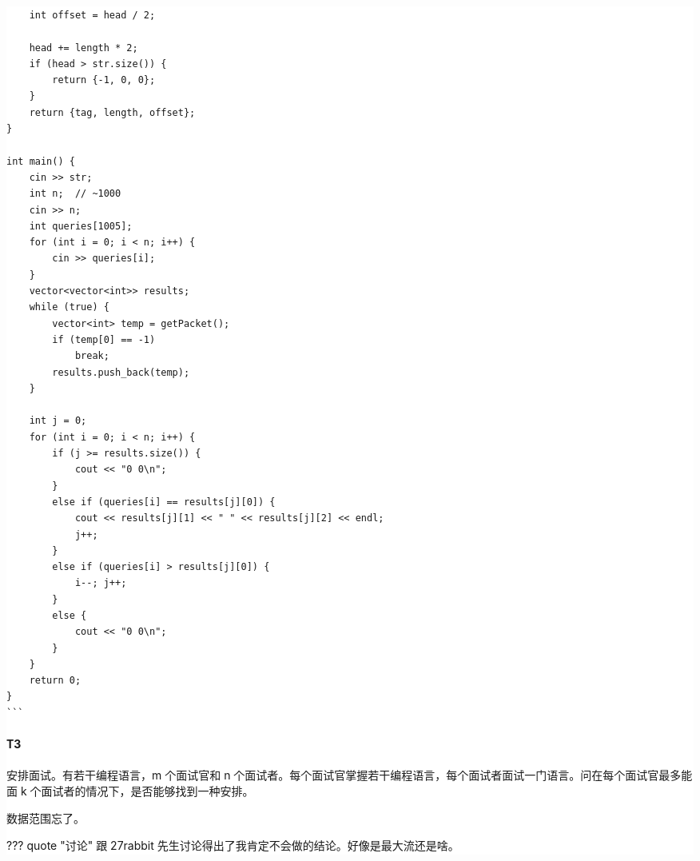         int offset = head / 2;

        head += length * 2;
        if (head > str.size()) {
            return {-1, 0, 0};
        }
        return {tag, length, offset};
    }

    int main() {
        cin >> str;
        int n;  // ~1000
        cin >> n;
        int queries[1005];
        for (int i = 0; i < n; i++) {
            cin >> queries[i];
        }
        vector<vector<int>> results;
        while (true) {
            vector<int> temp = getPacket();
            if (temp[0] == -1)
                break;
            results.push_back(temp);
        }

        int j = 0;
        for (int i = 0; i < n; i++) {
            if (j >= results.size()) {
                cout << "0 0\n";
            }
            else if (queries[i] == results[j][0]) {
                cout << results[j][1] << " " << results[j][2] << endl;
                j++;
            }
            else if (queries[i] > results[j][0]) {
                i--; j++;
            }
            else {
                cout << "0 0\n";
            }
        }
        return 0;
    }
    ```

#### T3

安排面试。有若干编程语言，m 个面试官和 n 个面试者。每个面试官掌握若干编程语言，每个面试者面试一门语言。问在每个面试官最多能面 k 个面试者的情况下，是否能够找到一种安排。

数据范围忘了。

??? quote "讨论"
    跟 27rabbit 先生讨论得出了我肯定不会做的结论。好像是最大流还是啥。
